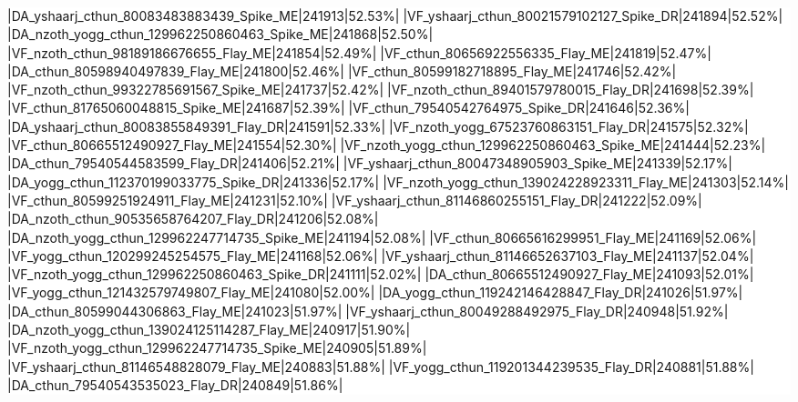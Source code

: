 |DA_yshaarj_cthun_80083483883439_Spike_ME|241913|52.53%|
|VF_yshaarj_cthun_80021579102127_Spike_DR|241894|52.52%|
|DA_nzoth_yogg_cthun_129962250860463_Spike_ME|241868|52.50%|
|VF_nzoth_cthun_98189186676655_Flay_ME|241854|52.49%|
|VF_cthun_80656922556335_Flay_ME|241819|52.47%|
|DA_cthun_80598940497839_Flay_ME|241800|52.46%|
|VF_cthun_80599182718895_Flay_ME|241746|52.42%|
|VF_nzoth_cthun_99322785691567_Spike_ME|241737|52.42%|
|VF_nzoth_cthun_89401579780015_Flay_DR|241698|52.39%|
|VF_cthun_81765060048815_Spike_ME|241687|52.39%|
|VF_cthun_79540542764975_Spike_DR|241646|52.36%|
|DA_yshaarj_cthun_80083855849391_Flay_DR|241591|52.33%|
|VF_nzoth_yogg_67523760863151_Flay_DR|241575|52.32%|
|VF_cthun_80665512490927_Flay_ME|241554|52.30%|
|VF_nzoth_yogg_cthun_129962250860463_Spike_ME|241444|52.23%|
|DA_cthun_79540544583599_Flay_DR|241406|52.21%|
|VF_yshaarj_cthun_80047348905903_Spike_ME|241339|52.17%|
|DA_yogg_cthun_112370199033775_Spike_DR|241336|52.17%|
|VF_nzoth_yogg_cthun_139024228923311_Flay_ME|241303|52.14%|
|VF_cthun_80599251924911_Flay_ME|241231|52.10%|
|VF_yshaarj_cthun_81146860255151_Flay_DR|241222|52.09%|
|DA_nzoth_cthun_90535658764207_Flay_DR|241206|52.08%|
|DA_nzoth_yogg_cthun_129962247714735_Spike_ME|241194|52.08%|
|VF_cthun_80665616299951_Flay_ME|241169|52.06%|
|VF_yogg_cthun_120299245254575_Flay_ME|241168|52.06%|
|VF_yshaarj_cthun_81146652637103_Flay_ME|241137|52.04%|
|VF_nzoth_yogg_cthun_129962250860463_Spike_DR|241111|52.02%|
|DA_cthun_80665512490927_Flay_ME|241093|52.01%|
|VF_yogg_cthun_121432579749807_Flay_ME|241080|52.00%|
|DA_yogg_cthun_119242146428847_Flay_DR|241026|51.97%|
|DA_cthun_80599044306863_Flay_ME|241023|51.97%|
|VF_yshaarj_cthun_80049288492975_Flay_DR|240948|51.92%|
|DA_nzoth_yogg_cthun_139024125114287_Flay_ME|240917|51.90%|
|VF_nzoth_yogg_cthun_129962247714735_Spike_ME|240905|51.89%|
|VF_yshaarj_cthun_81146548828079_Flay_ME|240883|51.88%|
|VF_yogg_cthun_119201344239535_Flay_DR|240881|51.88%|
|DA_cthun_79540543535023_Flay_DR|240849|51.86%|